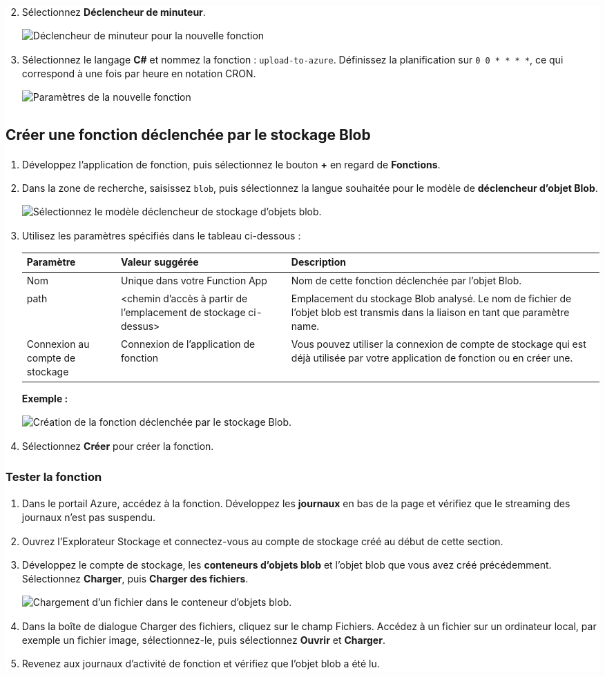 2.  Sélectionnez **Déclencheur de minuteur**.

    ![Déclencheur de minuteur pour la nouvelle fonction](media/azure-stack-solution-staged-data-analytics/image4.png)

3.  Sélectionnez le langage **C\#** et nommez la fonction : `upload-to-azure`.  Définissez la planification sur `0 0 * * * *`, ce qui correspond à une fois par heure en notation CRON.

    ![Paramètres de la nouvelle fonction](media/azure-stack-solution-staged-data-analytics/image5.png)

## <a name="create-a-blob-storage-triggered-function"></a>Créer une fonction déclenchée par le stockage Blob

1. Développez l’application de fonction, puis sélectionnez le bouton **+** en regard de **Fonctions**.

2. Dans la zone de recherche, saisissez `blob`, puis sélectionnez la langue souhaitée pour le modèle de **déclencheur d’objet Blob**.

   ![Sélectionnez le modèle déclencheur de stockage d’objets blob.](media/azure-stack-solution-staged-data-analytics/image10.png)

3. Utilisez les paramètres spécifiés dans le tableau ci-dessous :

   | Paramètre | Valeur suggérée | Description |
   | ------- | ------- | ------- |
   | Nom | Unique dans votre Function App | Nom de cette fonction déclenchée par l’objet Blob. |
   | path | \<chemin d’accès à partir de l’emplacement de stockage ci-dessus> | Emplacement du stockage Blob analysé. Le nom de fichier de l’objet blob est transmis dans la liaison en tant que paramètre name. |
   | Connexion au compte de stockage | Connexion de l’application de fonction | Vous pouvez utiliser la connexion de compte de stockage qui est déjà utilisée par votre application de fonction ou en créer une. |

   **Exemple :**

   ![Création de la fonction déclenchée par le stockage Blob.](media/azure-stack-solution-staged-data-analytics/image11.png)

4. Sélectionnez **Créer** pour créer la fonction.

### <a name="test-the-function"></a>Tester la fonction

1.  Dans le portail Azure, accédez à la fonction. Développez les **journaux** en bas de la page et vérifiez que le streaming des journaux n’est pas suspendu.

2.  Ouvrez l’Explorateur Stockage et connectez-vous au compte de stockage créé au début de cette section.

3.  Développez le compte de stockage, les **conteneurs d’objets blob** et l’objet blob que vous avez créé précédemment. Sélectionnez **Charger**, puis **Charger des fichiers**.

    ![Chargement d’un fichier dans le conteneur d’objets blob.](media/azure-stack-solution-staged-data-analytics/image12.png)

4.  Dans la boîte de dialogue Charger des fichiers, cliquez sur le champ Fichiers. Accédez à un fichier sur un ordinateur local, par exemple un fichier image, sélectionnez-le, puis sélectionnez **Ouvrir** et **Charger**.

5.  Revenez aux journaux d’activité de fonction et vérifiez que l’objet blob a été lu.
